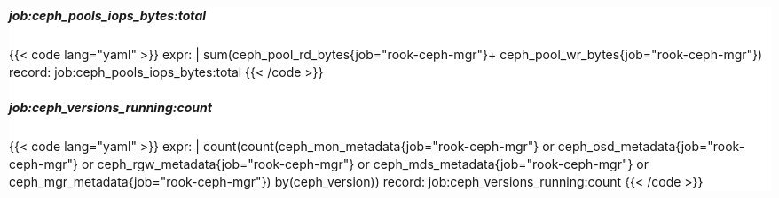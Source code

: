 ##### job:ceph_pools_iops_bytes:total

{{< code lang="yaml" >}}
expr: |
  sum(ceph_pool_rd_bytes{job="rook-ceph-mgr"}+ ceph_pool_wr_bytes{job="rook-ceph-mgr"})
record: job:ceph_pools_iops_bytes:total
{{< /code >}}
 
##### job:ceph_versions_running:count

{{< code lang="yaml" >}}
expr: |
  count(count(ceph_mon_metadata{job="rook-ceph-mgr"} or ceph_osd_metadata{job="rook-ceph-mgr"} or ceph_rgw_metadata{job="rook-ceph-mgr"} or ceph_mds_metadata{job="rook-ceph-mgr"} or ceph_mgr_metadata{job="rook-ceph-mgr"}) by(ceph_version))
record: job:ceph_versions_running:count
{{< /code >}}
 
